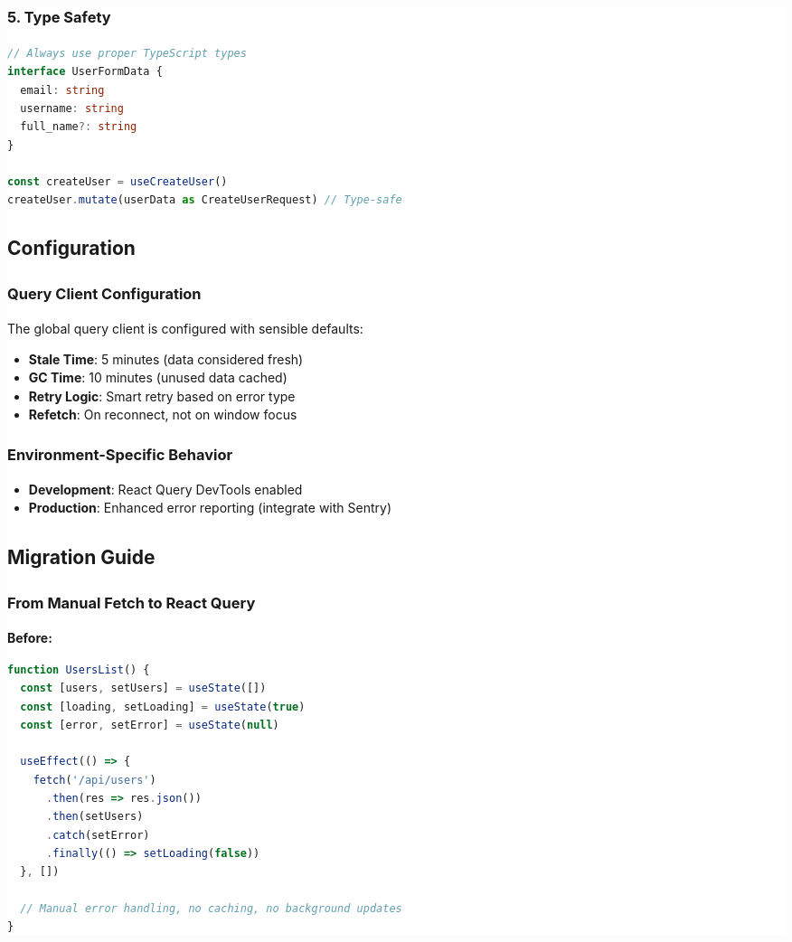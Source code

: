 ### 5. Type Safety
```typescript
// Always use proper TypeScript types
interface UserFormData {
  email: string
  username: string
  full_name?: string
}

const createUser = useCreateUser()
createUser.mutate(userData as CreateUserRequest) // Type-safe
```

## Configuration

### Query Client Configuration
The global query client is configured with sensible defaults:

- **Stale Time**: 5 minutes (data considered fresh)
- **GC Time**: 10 minutes (unused data cached)
- **Retry Logic**: Smart retry based on error type
- **Refetch**: On reconnect, not on window focus

### Environment-Specific Behavior
- **Development**: React Query DevTools enabled
- **Production**: Enhanced error reporting (integrate with Sentry)

## Migration Guide

### From Manual Fetch to React Query

**Before:**
```typescript
function UsersList() {
  const [users, setUsers] = useState([])
  const [loading, setLoading] = useState(true)
  const [error, setError] = useState(null)

  useEffect(() => {
    fetch('/api/users')
      .then(res => res.json())
      .then(setUsers)
      .catch(setError)
      .finally(() => setLoading(false))
  }, [])

  // Manual error handling, no caching, no background updates
}
```
